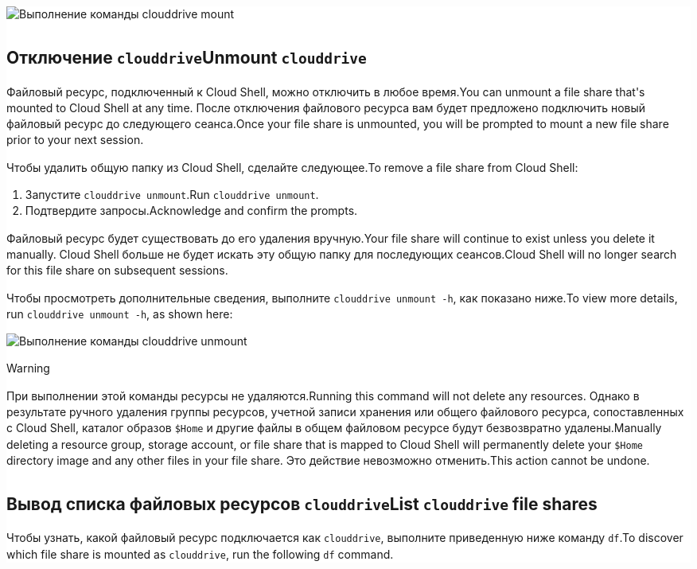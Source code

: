 ![Выполнение команды clouddrive mount](media/mount-h.png)

## <a name="unmount-clouddrive"></a><span data-ttu-id="b0cba-159">Отключение `clouddrive`</span><span class="sxs-lookup"><span data-stu-id="b0cba-159">Unmount `clouddrive`</span></span>
<span data-ttu-id="b0cba-160">Файловый ресурс, подключенный к Cloud Shell, можно отключить в любое время.</span><span class="sxs-lookup"><span data-stu-id="b0cba-160">You can unmount a file share that's mounted to Cloud Shell at any time.</span></span> <span data-ttu-id="b0cba-161">После отключения файлового ресурса вам будет предложено подключить новый файловый ресурс до следующего сеанса.</span><span class="sxs-lookup"><span data-stu-id="b0cba-161">Once your file share is unmounted, you will be prompted to mount a new file share prior to your next session.</span></span>

<span data-ttu-id="b0cba-162">Чтобы удалить общую папку из Cloud Shell, сделайте следующее.</span><span class="sxs-lookup"><span data-stu-id="b0cba-162">To remove a file share from Cloud Shell:</span></span>
1. <span data-ttu-id="b0cba-163">Запустите `clouddrive unmount`.</span><span class="sxs-lookup"><span data-stu-id="b0cba-163">Run `clouddrive unmount`.</span></span>
2. <span data-ttu-id="b0cba-164">Подтвердите запросы.</span><span class="sxs-lookup"><span data-stu-id="b0cba-164">Acknowledge and confirm the prompts.</span></span>

<span data-ttu-id="b0cba-165">Файловый ресурс будет существовать до его удаления вручную.</span><span class="sxs-lookup"><span data-stu-id="b0cba-165">Your file share will continue to exist unless you delete it manually.</span></span> <span data-ttu-id="b0cba-166">Cloud Shell больше не будет искать эту общую папку для последующих сеансов.</span><span class="sxs-lookup"><span data-stu-id="b0cba-166">Cloud Shell will no longer search for this file share on subsequent sessions.</span></span>

<span data-ttu-id="b0cba-167">Чтобы просмотреть дополнительные сведения, выполните `clouddrive unmount -h`, как показано ниже.</span><span class="sxs-lookup"><span data-stu-id="b0cba-167">To view more details, run `clouddrive unmount -h`, as shown here:</span></span>

![Выполнение команды clouddrive unmount](media/unmount-h.png)

> [!WARNING]
> <span data-ttu-id="b0cba-169">При выполнении этой команды ресурсы не удаляются.</span><span class="sxs-lookup"><span data-stu-id="b0cba-169">Running this command will not delete any resources.</span></span> <span data-ttu-id="b0cba-170">Однако в результате ручного удаления группы ресурсов, учетной записи хранения или общего файлового ресурса, сопоставленных с Cloud Shell, каталог образов `$Home` и другие файлы в общем файловом ресурсе будут безвозвратно удалены.</span><span class="sxs-lookup"><span data-stu-id="b0cba-170">Manually deleting a resource group, storage account, or file share that is mapped to Cloud Shell will permanently delete your `$Home` directory image and any other files in your file share.</span></span> <span data-ttu-id="b0cba-171">Это действие невозможно отменить.</span><span class="sxs-lookup"><span data-stu-id="b0cba-171">This action cannot be undone.</span></span>

## <a name="list-clouddrive-file-shares"></a><span data-ttu-id="b0cba-172">Вывод списка файловых ресурсов `clouddrive`</span><span class="sxs-lookup"><span data-stu-id="b0cba-172">List `clouddrive` file shares</span></span>
<span data-ttu-id="b0cba-173">Чтобы узнать, какой файловый ресурс подключается как `clouddrive`, выполните приведенную ниже команду `df`.</span><span class="sxs-lookup"><span data-stu-id="b0cba-173">To discover which file share is mounted as `clouddrive`, run the following `df` command.</span></span> 
